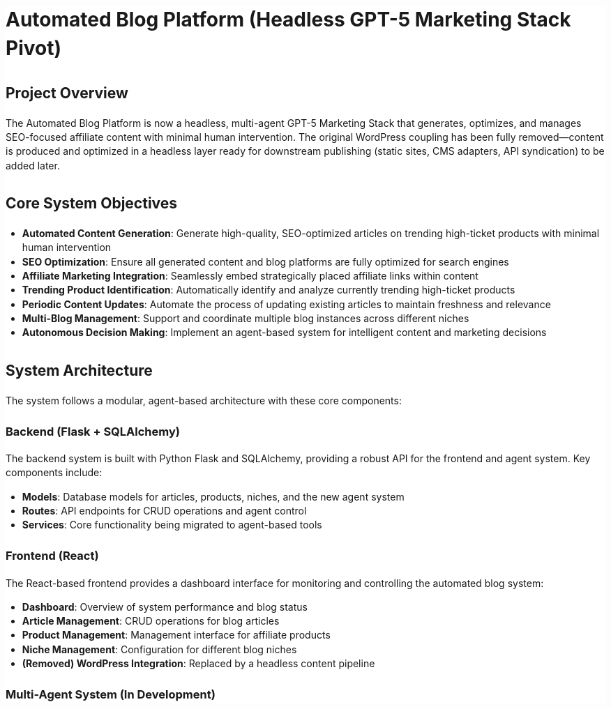 # Automated Blog Platform (Headless GPT-5 Marketing Stack Pivot)

## Project Overview

The Automated Blog Platform is now a headless, multi-agent GPT-5 Marketing Stack that generates, optimizes, and manages SEO-focused affiliate content with minimal human intervention. The original WordPress coupling has been fully removed—content is produced and optimized in a headless layer ready for downstream publishing (static sites, CMS adapters, API syndication) to be added later.

## Core System Objectives

- **Automated Content Generation**: Generate high-quality, SEO-optimized articles on trending high-ticket products with minimal human intervention
- **SEO Optimization**: Ensure all generated content and blog platforms are fully optimized for search engines
- **Affiliate Marketing Integration**: Seamlessly embed strategically placed affiliate links within content
- **Trending Product Identification**: Automatically identify and analyze currently trending high-ticket products
- **Periodic Content Updates**: Automate the process of updating existing articles to maintain freshness and relevance
- **Multi-Blog Management**: Support and coordinate multiple blog instances across different niches
- **Autonomous Decision Making**: Implement an agent-based system for intelligent content and marketing decisions

## System Architecture

The system follows a modular, agent-based architecture with these core components:

### Backend (Flask + SQLAlchemy)

The backend system is built with Python Flask and SQLAlchemy, providing a robust API for the frontend and agent system. Key components include:

- **Models**: Database models for articles, products, niches, and the new agent system
- **Routes**: API endpoints for CRUD operations and agent control
- **Services**: Core functionality being migrated to agent-based tools

### Frontend (React)

The React-based frontend provides a dashboard interface for monitoring and controlling the automated blog system:

- **Dashboard**: Overview of system performance and blog status
- **Article Management**: CRUD operations for blog articles
- **Product Management**: Management interface for affiliate products
- **Niche Management**: Configuration for different blog niches
- **(Removed) WordPress Integration**: Replaced by a headless content pipeline

### Multi-Agent System (In Development)
